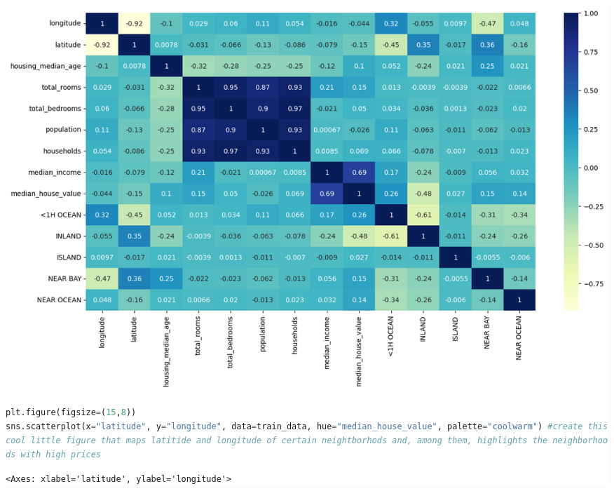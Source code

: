 ![png](output_18_1.png)
    



```python
plt.figure(figsize=(15,8))
sns.scatterplot(x="latitude", y="longitude", data=train_data, hue="median_house_value", palette="coolwarm") #create this cool little figure that maps latitide and longitude of certain neightborhods and, among them, highlights the neighborhoods with high prices
```




    <Axes: xlabel='latitude', ylabel='longitude'>




    